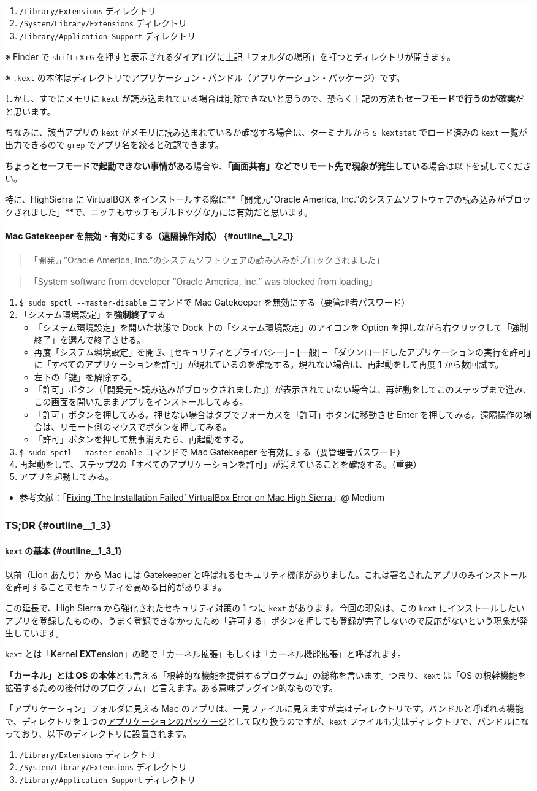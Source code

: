   1. `/Library/Extensions` ディレクトリ
  2. `/System/Library/Extensions` ディレクトリ
  3. `/Library/Application Support` ディレクトリ

※ Finder で `shift`+`⌘`+`G` を押すと表示されるダイアログに上記「フォルダの場所」を打つとディレクトリが開きます。

※ `.kext` の本体はディレクトリでアプリケーション・バンドル（[アプリケーション・パッケージ][2]）です。

しかし、すでにメモリに `kext` が読み込まれている場合は削除できないと思うので、恐らく上記の方法も**セーフモードで行うのが確実**だと思います。

ちなみに、該当アプリの `kext` がメモリに読み込まれているか確認する場合は、ターミナルから `$ kextstat` でロード済みの `kext` 一覧が出力できるので `grep` でアプリ名を絞ると確認できます。

**ちょっとセーフモードで起動できない事情がある**場合や、**「画面共有」などでリモート先で現象が発生している**場合は以下を試してください。

特に、HighSierra に VirtualBOX をインストールする際に**「開発元&#8221;Oracle America, Inc.&#8221;のシステムソフトウェアの読み込みがブロックされました」**で、ニッチもサッチもブルドッグな方には有効だと思います。

#### Mac Gatekeeper を無効・有効にする（遠隔操作対応） {#outline__1_2_1}

> 「開発元&#8221;Oracle America, Inc.&#8221;のシステムソフトウェアの読み込みがブロックされました」
    
> 「System software from developer “Oracle America, Inc.” was blocked from loading」 

  1. `$ sudo spctl --master-disable` コマンドで Mac Gatekeeper を無効にする（要管理者パスワード）
  2. 「システム環境設定」を**強制終了**する 
      * 「システム環境設定」を開いた状態で Dock 上の「システム環境設定」のアイコンを Option を押しながら右クリックして「強制終了」を選んで終了させる。
      * 再度「システム環境設定」を開き、[セキュリティとプライバシー] &#8211; [一般] &#8211; 「ダウンロードしたアプリケーションの実行を許可」に「すべてのアプリケーションを許可」が現れているのを確認する。現れない場合は、再起動をして再度 1 から数回試す。
      * 左下の「鍵」を解除する。
      * 「許可」ボタン（「開発元〜読み込みがブロックされました」）が表示されていない場合は、再起動をしてこのステップまで進み、この画面を開いたままアプリをインストールしてみる。
      * 「許可」ボタンを押してみる。押せない場合はタブでフォーカスを「許可」ボタンに移動させ Enter を押してみる。遠隔操作の場合は、リモート側のマウスでボタンを押してみる。
      * 「許可」ボタンを押して無事消えたら、再起動をする。
  3. `$ sudo spctl --master-enable` コマンドで Mac Gatekeeper を有効にする（要管理者パスワード）
  4. 再起動をして、ステップ2の「すべてのアプリケーションを許可」が消えていることを確認する。（重要）
  5. アプリを起動してみる。

  * 参考文献：「[Fixing ‘The Installation Failed’ VirtualBox Error on Mac High Sierra][3]」@ Medium

### TS;DR {#outline__1_3}

#### `kext` の基本 {#outline__1_3_1}

以前（Lion あたり）から Mac には [Gatekeeper][4] と呼ばれるセキュリティ機能がありました。これは署名されたアプリのみインストールを許可することでセキュリティを高める目的があります。

この延長で、High Sierra から強化されたセキュリティ対策の１つに `kext` があります。今回の現象は、この `kext` にインストールしたいアプリを登録したものの、うまく登録できなかったため「許可する」ボタンを押しても登録が完了しないので反応がないという現象が発生しています。

`kext` とは「**K**ernel **EXT**ension」の略で「カーネル拡張」もしくは「カーネル機能拡張」と呼ばれます。

**「カーネル」とは OS の本体**とも言える「根幹的な機能を提供するプログラム」の総称を言います。つまり、`kext` は「OS の根幹機能を拡張するための後付けのプログラム」と言えます。ある意味プラグイン的なものです。

「アプリケーション」フォルダに見える Mac のアプリは、一見ファイルに見えますが実はディレクトリです。バンドルと呼ばれる機能で、ディレクトリを１つの[アプリケーションのパッケージ][2]として取り扱うのですが、`kext` ファイルも実はディレクトリで、バンドルになっており、以下のディレクトリに設置されます。

  1. `/Library/Extensions` ディレクトリ
  2. `/System/Library/Extensions` ディレクトリ
  3. `/Library/Application Support` ディレクトリ


 [1]: https://support.apple.com/ja-jp/HT201262
 [2]: https://ja.wikipedia.org/wiki/%E3%82%A2%E3%83%97%E3%83%AA%E3%82%B1%E3%83%BC%E3%82%B7%E3%83%A7%E3%83%B3%E3%83%91%E3%83%83%E3%82%B1%E3%83%BC%E3%82%B8
 [3]: https://medium.com/@DMeechan/fixing-the-installation-failed-virtualbox-error-on-mac-high-sierra-7c421362b5b5
 [4]: https://en.wikipedia.org/wiki/Gatekeeper_(macOS)
 [5]: https://ja.wikipedia.org/wiki/Mackeeper#%E8%A9%95%E5%88%A4
 [6]: https://blog.keinos.com/20180204_3242
 [7]: https://developer.apple.com/library/archive/technotes/tn2459/_index.html